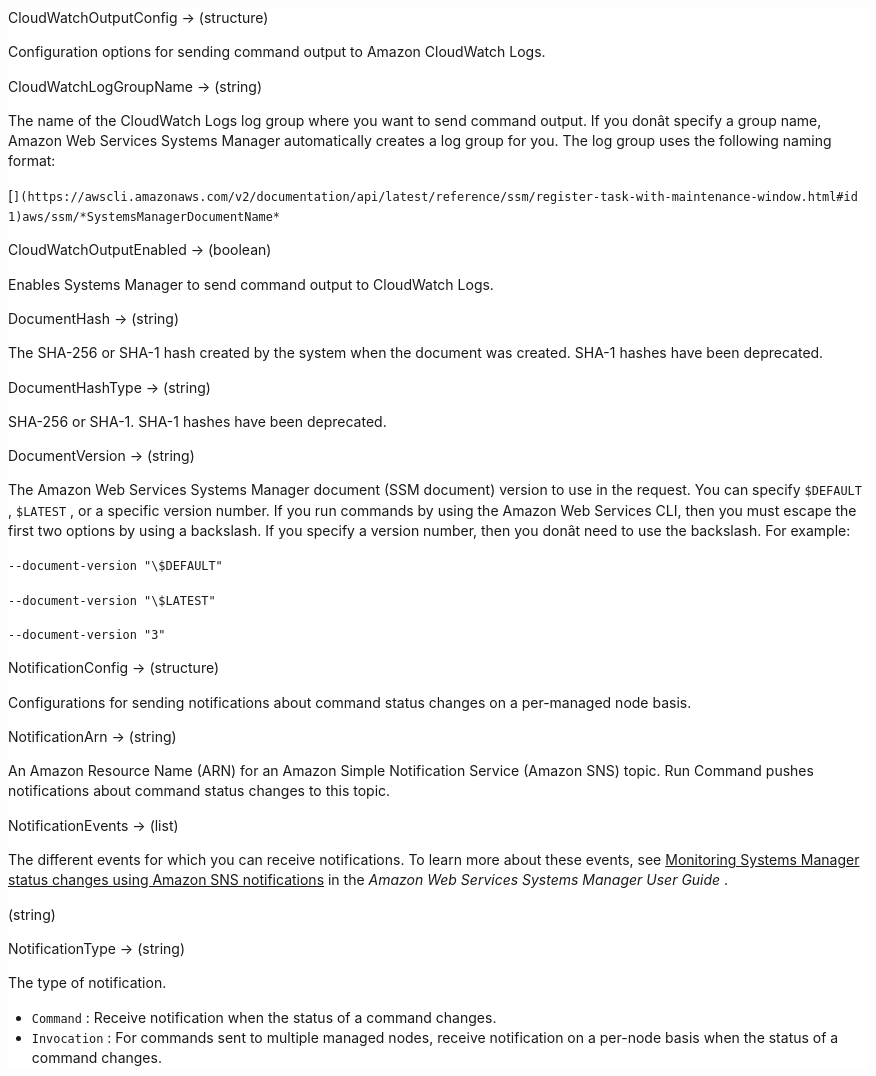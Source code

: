 CloudWatchOutputConfig -> (structure)

Configuration options for sending command output to Amazon CloudWatch Logs.

CloudWatchLogGroupName -> (string)

The name of the CloudWatch Logs log group where you want to send command output. If you donât specify a group name, Amazon Web Services Systems Manager automatically creates a log group for you. The log group uses the following naming format:

[``](https://awscli.amazonaws.com/v2/documentation/api/latest/reference/ssm/register-task-with-maintenance-window.html#id1)aws/ssm/*SystemsManagerDocumentName* ``

CloudWatchOutputEnabled -> (boolean)

Enables Systems Manager to send command output to CloudWatch Logs.

DocumentHash -> (string)

The SHA-256 or SHA-1 hash created by the system when the document was created. SHA-1 hashes have been deprecated.

DocumentHashType -> (string)

SHA-256 or SHA-1. SHA-1 hashes have been deprecated.

DocumentVersion -> (string)

The Amazon Web Services Systems Manager document (SSM document) version to use in the request. You can specify `$DEFAULT` , `$LATEST` , or a specific version number. If you run commands by using the Amazon Web Services CLI, then you must escape the first two options by using a backslash. If you specify a version number, then you donât need to use the backslash. For example:

`--document-version "\$DEFAULT"`

`--document-version "\$LATEST"`

`--document-version "3"`

NotificationConfig -> (structure)

Configurations for sending notifications about command status changes on a per-managed node basis.

NotificationArn -> (string)

An Amazon Resource Name (ARN) for an Amazon Simple Notification Service (Amazon SNS) topic. Run Command pushes notifications about command status changes to this topic.

NotificationEvents -> (list)

The different events for which you can receive notifications. To learn more about these events, see [Monitoring Systems Manager status changes using Amazon SNS notifications](https://docs.aws.amazon.com/systems-manager/latest/userguide/monitoring-sns-notifications.html) in the *Amazon Web Services Systems Manager User Guide* .

(string)

NotificationType -> (string)

The type of notification.

- `Command` : Receive notification when the status of a command changes.
- `Invocation` : For commands sent to multiple managed nodes, receive notification on a per-node basis when the status of a command changes.
